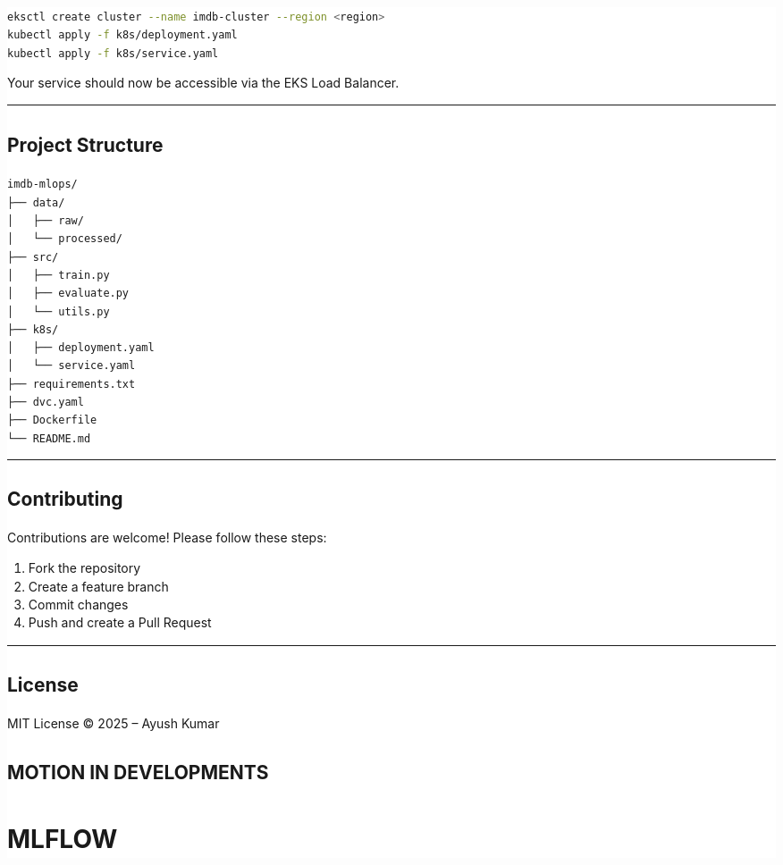 ```bash
eksctl create cluster --name imdb-cluster --region <region>
kubectl apply -f k8s/deployment.yaml
kubectl apply -f k8s/service.yaml
```

Your service should now be accessible via the EKS Load Balancer.

---

## Project Structure

```
imdb-mlops/
├── data/
│   ├── raw/
│   └── processed/
├── src/
│   ├── train.py
│   ├── evaluate.py
│   └── utils.py
├── k8s/
│   ├── deployment.yaml
│   └── service.yaml
├── requirements.txt
├── dvc.yaml
├── Dockerfile
└── README.md
```

---

## Contributing

Contributions are welcome! Please follow these steps:

1. Fork the repository
2. Create a feature branch
3. Commit changes
4. Push and create a Pull Request

---

## License

MIT License © 2025 – Ayush Kumar



## MOTION IN DEVELOPMENTS

# MLFLOW
